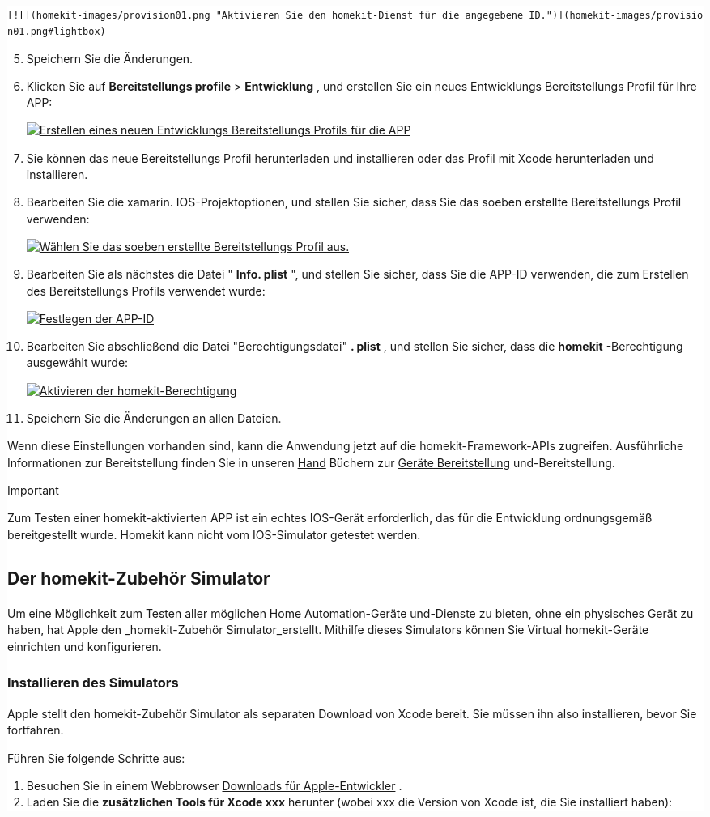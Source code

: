     [![](homekit-images/provision01.png "Aktivieren Sie den homekit-Dienst für die angegebene ID.")](homekit-images/provision01.png#lightbox)
5. Speichern Sie die Änderungen.
6. Klicken Sie auf **Bereitstellungs profile** > **Entwicklung** , und erstellen Sie ein neues Entwicklungs Bereitstellungs Profil für Ihre APP: 

    [![](homekit-images/provision02.png "Erstellen eines neuen Entwicklungs Bereitstellungs Profils für die APP")](homekit-images/provision02.png#lightbox)
7. Sie können das neue Bereitstellungs Profil herunterladen und installieren oder das Profil mit Xcode herunterladen und installieren.
8. Bearbeiten Sie die xamarin. IOS-Projektoptionen, und stellen Sie sicher, dass Sie das soeben erstellte Bereitstellungs Profil verwenden: 

    [![](homekit-images/provision03.png "Wählen Sie das soeben erstellte Bereitstellungs Profil aus.")](homekit-images/provision03.png#lightbox)
9. Bearbeiten Sie als nächstes die Datei " **Info. plist** ", und stellen Sie sicher, dass Sie die APP-ID verwenden, die zum Erstellen des Bereitstellungs Profils verwendet wurde: 

    [![](homekit-images/provision04.png "Festlegen der APP-ID")](homekit-images/provision04.png#lightbox)
10. Bearbeiten Sie abschließend die Datei "Berechtigungsdatei" **. plist** , und stellen Sie sicher, dass die **homekit** -Berechtigung ausgewählt wurde: 

    [![](homekit-images/provision05.png "Aktivieren der homekit-Berechtigung")](homekit-images/provision05.png#lightbox)
11. Speichern Sie die Änderungen an allen Dateien.

Wenn diese Einstellungen vorhanden sind, kann die Anwendung jetzt auf die homekit-Framework-APIs zugreifen. Ausführliche Informationen zur Bereitstellung finden Sie in unseren [Hand](~/ios/get-started/installation/device-provisioning/index.md) Büchern zur [Geräte Bereitstellung](~/ios/get-started/installation/device-provisioning/index.md) und-Bereitstellung.

> [!IMPORTANT]
> Zum Testen einer homekit-aktivierten APP ist ein echtes IOS-Gerät erforderlich, das für die Entwicklung ordnungsgemäß bereitgestellt wurde. Homekit kann nicht vom IOS-Simulator getestet werden.

## <a name="the-homekit-accessory-simulator"></a>Der homekit-Zubehör Simulator

Um eine Möglichkeit zum Testen aller möglichen Home Automation-Geräte und-Dienste zu bieten, ohne ein physisches Gerät zu haben, hat Apple den _homekit-Zubehör Simulator_erstellt. Mithilfe dieses Simulators können Sie Virtual homekit-Geräte einrichten und konfigurieren.

### <a name="installing-the-simulator"></a>Installieren des Simulators

Apple stellt den homekit-Zubehör Simulator als separaten Download von Xcode bereit. Sie müssen ihn also installieren, bevor Sie fortfahren.

Führen Sie folgende Schritte aus:

1. Besuchen Sie in einem Webbrowser [Downloads für Apple-Entwickler](https://developer.apple.com/download/more/?name=for%20Xcode) .
2. Laden Sie die **zusätzlichen Tools für Xcode xxx** herunter (wobei xxx die Version von Xcode ist, die Sie installiert haben): 
